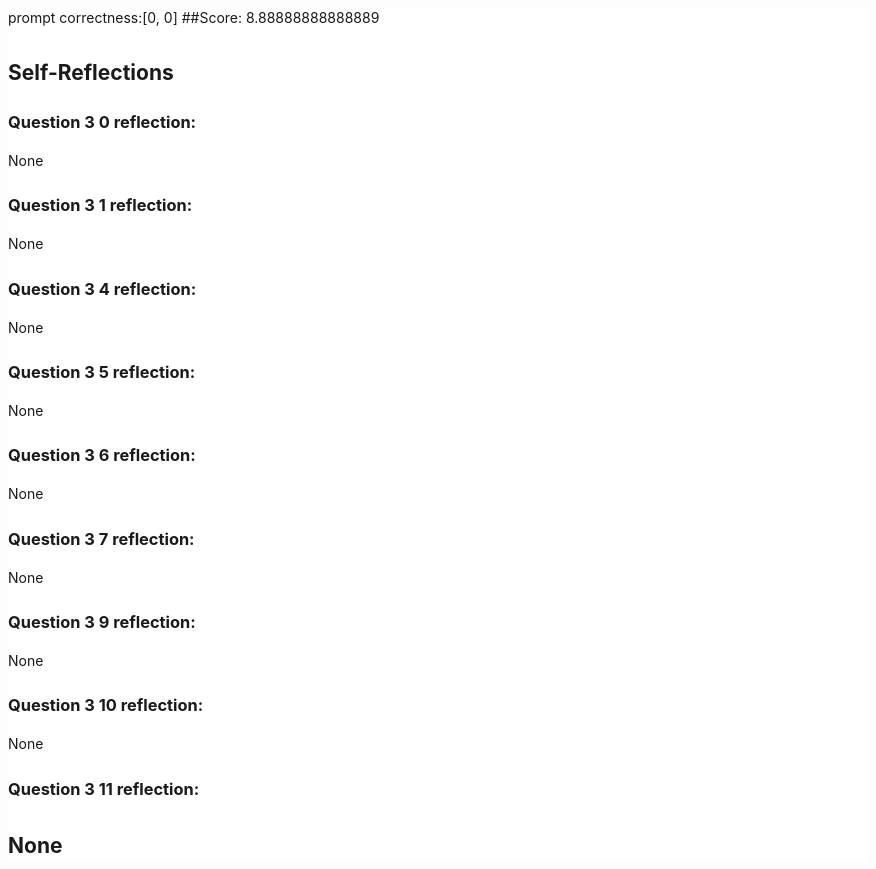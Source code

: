 prompt correctness:[0, 0]
##Score: 8.88888888888889

## Self-Reflections

### Question 3 0 reflection:
None
### Question 3 1 reflection:
None
### Question 3 4 reflection:
None
### Question 3 5 reflection:
None
### Question 3 6 reflection:
None
### Question 3 7 reflection:
None
### Question 3 9 reflection:
None
### Question 3 10 reflection:
None
### Question 3 11 reflection:
None
---
